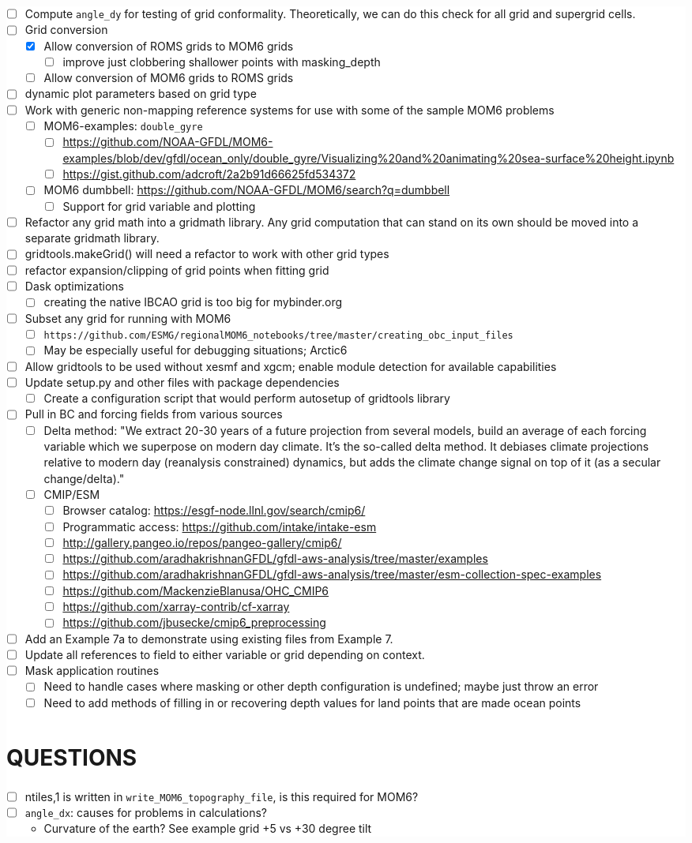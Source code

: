  - [ ] Compute `angle_dy` for testing of grid conformality.  Theoretically,
       we can do this check for all grid and supergrid cells.
 - [ ] Grid conversion
   - [X] Allow conversion of ROMS grids to MOM6 grids
     - [ ] improve just clobbering shallower points with masking_depth
   - [ ] Allow conversion of MOM6 grids to ROMS grids
 - [ ] dynamic plot parameters based on grid type
 - [ ] Work with generic non-mapping reference systems for use with
       some of the sample MOM6 problems
   - [ ] MOM6-examples: `double_gyre`
     - [ ] https://github.com/NOAA-GFDL/MOM6-examples/blob/dev/gfdl/ocean_only/double_gyre/Visualizing%20and%20animating%20sea-surface%20height.ipynb
     - [ ] https://gist.github.com/adcroft/2a2b91d66625fd534372
   - [ ] MOM6 dumbbell: https://github.com/NOAA-GFDL/MOM6/search?q=dumbbell
     - [ ] Support for grid variable and plotting
 - [ ] Refactor any grid math into a gridmath library. Any grid
       computation that can stand on its own should be moved into a
       separate gridmath library.
 - [ ] gridtools.makeGrid() will need a refactor to work with other grid types
 - [ ] refactor expansion/clipping of grid points when fitting grid
 - [ ] Dask optimizations
   - [ ] creating the native IBCAO grid is too big for mybinder.org
 - [ ] Subset any grid for running with MOM6
   - [ ] `https://github.com/ESMG/regionalMOM6_notebooks/tree/master/creating_obc_input_files`
   - [ ] May be especially useful for debugging situations; Arctic6
 - [ ] Allow gridtools to be used without xesmf and xgcm; enable module
       detection for available capabilities
 - [ ] Update setup.py and other files with package dependencies
   - [ ] Create a configuration script that would perform autosetup of
         gridtools library
 - [ ] Pull in BC and forcing fields from various sources
   - [ ] Delta method: "We extract 20-30 years of a future projection
         from several models, build an average of each forcing variable
         which we superpose on modern day climate.  It’s the so-called
         delta method.  It debiases climate projections relative to
         modern day (reanalysis constrained) dynamics, but adds the
         climate change signal on top of it (as a secular change/delta)."
   - [ ] CMIP/ESM
     - [ ] Browser catalog: https://esgf-node.llnl.gov/search/cmip6/
     - [ ] Programmatic access: https://github.com/intake/intake-esm
     - [ ] http://gallery.pangeo.io/repos/pangeo-gallery/cmip6/
     - [ ] https://github.com/aradhakrishnanGFDL/gfdl-aws-analysis/tree/master/examples
     - [ ] https://github.com/aradhakrishnanGFDL/gfdl-aws-analysis/tree/master/esm-collection-spec-examples
     - [ ] https://github.com/MackenzieBlanusa/OHC_CMIP6
     - [ ] https://github.com/xarray-contrib/cf-xarray
     - [ ] https://github.com/jbusecke/cmip6_preprocessing
 - [ ] Add an Example 7a to demonstrate using existing files from Example 7.
 - [ ] Update all references to field to either variable or grid
       depending on context.
 - [ ] Mask application routines
   - [ ] Need to handle cases where masking or other depth configuration is undefined; maybe just throw an error
   - [ ] Need to add methods of filling in or recovering depth values for land points that are made ocean points

# QUESTIONS

 - [ ] ntiles,1 is written in `write_MOM6_topography_file`, is this
       required for MOM6?
 - [ ] `angle_dx`: causes for problems in calculations?
   - Curvature of the earth? See example grid +5 vs +30 degree tilt
